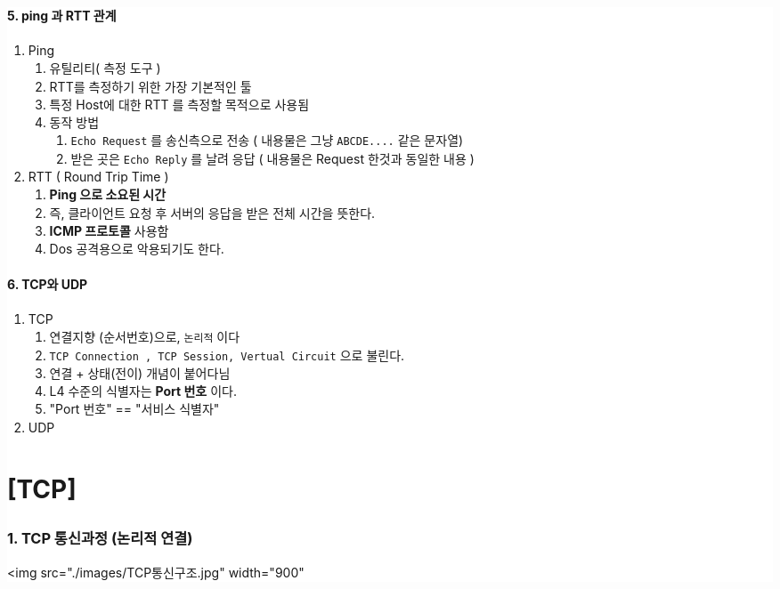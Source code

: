 #### 5. ping 과 RTT 관계 

1. Ping
   1. 유틸리티( 측정 도구 )
   2. RTT를 측정하기 위한 가장 기본적인 툴 
   3. 특정 Host에 대한 RTT 를 측정할 목적으로 사용됨 
   4. 동작 방법
      1. `Echo Request` 를 송신측으로 전송 ( 내용물은 그냥 `ABCDE....` 같은 문자열)
      2. 받은 곳은 `Echo Reply` 를 날려 응답 ( 내용물은 Request 한것과 동일한 내용 )
2. RTT ( Round Trip Time )
   1. **Ping 으로 소요된 시간** 
   2. 즉, 클라이언트 요청 후 서버의 응답을 받은 전체 시간을 뜻한다. 
   3. **ICMP 프로토콜** 사용함 
   4. Dos 공격용으로 악용되기도 한다.   

#### 6. TCP와 UDP

1. TCP
   1. 연결지향 (순서번호)으로, `논리적` 이다 
   2. `TCP Connection , TCP Session, Vertual Circuit` 으로 불린다. 
   3. 연결 + 상태(전이) 개념이 붙어다님 
   4. L4 수준의 식별자는 **Port 번호** 이다. 
   5. "Port 번호" == "서비스 식별자"
2. UDP

# [TCP]

### 1. TCP 통신과정 (논리적 연결)

<img src="./images/TCP통신구조.jpg" width="900"
